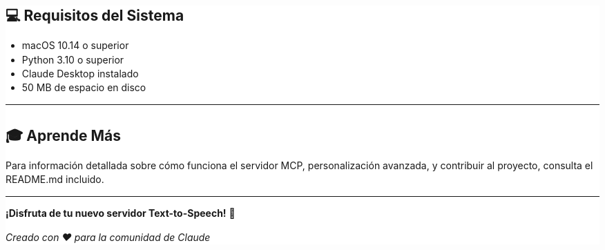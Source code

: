 
## 💻 Requisitos del Sistema

- macOS 10.14 o superior
- Python 3.10 o superior
- Claude Desktop instalado
- 50 MB de espacio en disco

---

## 🎓 Aprende Más

Para información detallada sobre cómo funciona el servidor MCP,
personalización avanzada, y contribuir al proyecto, consulta
el README.md incluido.

---

**¡Disfruta de tu nuevo servidor Text-to-Speech!** 🎤

_Creado con ❤️ para la comunidad de Claude_
